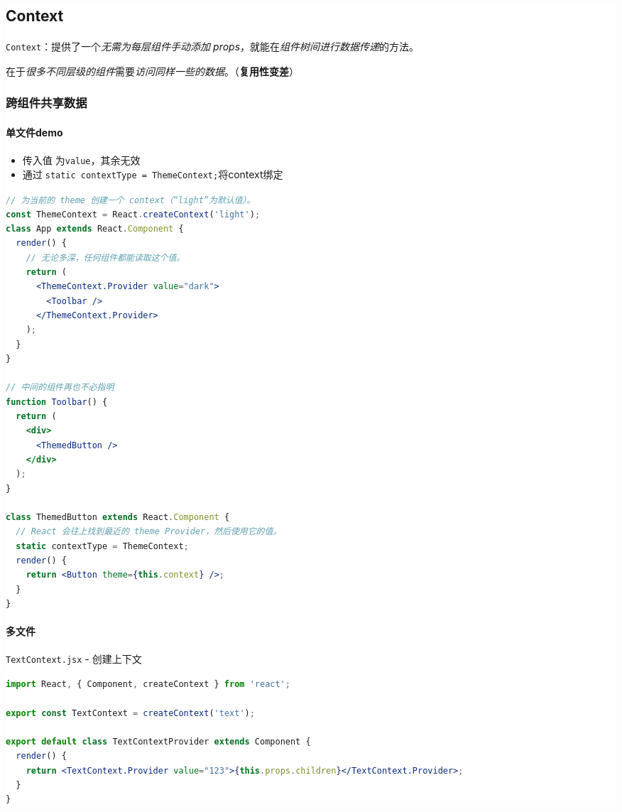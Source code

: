 ## Context

`Context`：提供了一个*无需为每层组件手动添加 props*，就能在*组件树间进行数据传递*的方法。

在于*很多不同层级的组件*需要*访问同样一些的数据*。（**复用性变差**）

### 跨组件共享数据

#### 单文件demo

- 传入值 为`value`，其余无效
- 通过  `static contextType = ThemeContext;`将context绑定

```jsx
// 为当前的 theme 创建一个 context（“light”为默认值）。
const ThemeContext = React.createContext('light');
class App extends React.Component {
  render() {
    // 无论多深，任何组件都能读取这个值。
    return (
      <ThemeContext.Provider value="dark">
        <Toolbar />
      </ThemeContext.Provider>
    );
  }
}

// 中间的组件再也不必指明
function Toolbar() {
  return (
    <div>
      <ThemedButton />
    </div>
  );
}

class ThemedButton extends React.Component {
  // React 会往上找到最近的 theme Provider，然后使用它的值。
  static contextType = ThemeContext;
  render() {
    return <Button theme={this.context} />;
  }
}
```

#### 多文件

`TextContext.jsx` - 创建上下文

```jsx
import React, { Component, createContext } from 'react';

export const TextContext = createContext('text');

export default class TextContextProvider extends Component {
  render() {
    return <TextContext.Provider value="123">{this.props.children}</TextContext.Provider>;
  }
}

```
